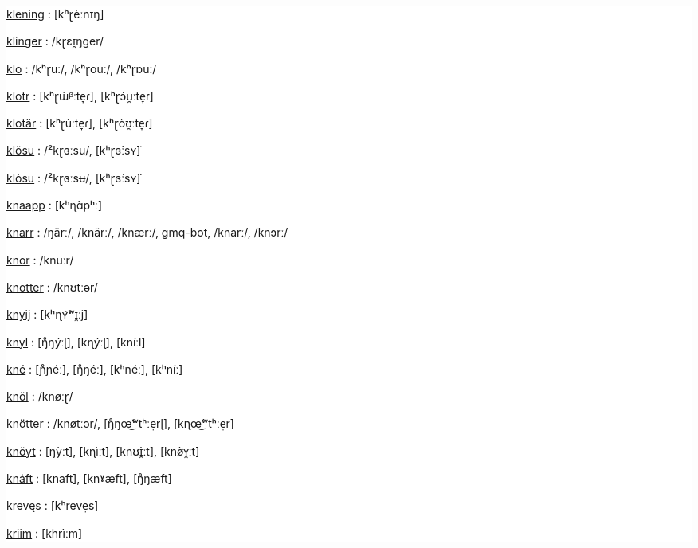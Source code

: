 [klening](https://en.wiktionary.org/wiki/?curid=6101678)
: [kʰɽèːnɪŋ]

[klinger](https://en.wiktionary.org/wiki/?curid=4773980)
: /kɽɛɪ̯ŋɡer/

[klo](https://en.wiktionary.org/wiki/?curid=627519)
: /kʰɽuː/, /kʰɽouː/, /kʰɽɒuː/

[klotr](https://en.wiktionary.org/wiki/?curid=6241370)
: [kʰɽɯ́ᵝːte̞ɾ], [kʰɽɔ́u̯ːte̞ɾ]

[klotär](https://en.wiktionary.org/wiki/?curid=6241720)
: [kʰɽùːte̞ɾ], [kʰɽòʊ̯ːte̞ɾ]

[klösu](https://en.wiktionary.org/wiki/?curid=6877925)
: /²kɽɞːsʉ/, [kʰɽɞ̀ːsʏ̈]

[klȯsu](https://en.wiktionary.org/wiki/?curid=6970032)
: /²kɽɞːsʉ/, [kʰɽɞ̀ːsʏ̈]

[knaapp](https://en.wiktionary.org/wiki/?curid=6832578)
: [kʰɳɑ̀pʰː]

[knarr](https://en.wiktionary.org/wiki/?curid=4834632)
: /ŋärː/, /knärː/, /knærː/, gmq-bot, /knarː/, /knɔrː/

[knor](https://en.wiktionary.org/wiki/?curid=3221864)
: /knuːr/

[knotter](https://en.wiktionary.org/wiki/?curid=4832453)
: /knʊtːər/

[knyij](https://en.wiktionary.org/wiki/?curid=6388047)
: [kʰɳʏ́͡ʷɪ̯ːj]

[knyl](https://en.wiktionary.org/wiki/?curid=6070972)
: [ŋ̊ŋýːɭ], [kɳýːɭ], [kníːl]

[kné](https://en.wiktionary.org/wiki/?curid=200714)
: [ɲ̊ɲéː], [ŋ̊ŋéː], [kʰnéː], [kʰníː]

[knöl](https://en.wiktionary.org/wiki/?curid=7179148)
: /knøːɽ/

[knötter](https://en.wiktionary.org/wiki/?curid=6815980)
: /knøtːər/, [ŋ̊ŋœ́͜ʷtʰːe̞rɭ], [kɳœ́͜ʷtʰːe̞r]

[knöyt](https://en.wiktionary.org/wiki/?curid=6394019)
: [ŋỳːt], [kɳìːt], [knʊ̀ɪ̯ːt], [knø̀ʏ̯ːt]

[knȧft](https://en.wiktionary.org/wiki/?curid=7575280)
: [knaft], [knˠæft], [ŋ̊ŋæft]

[krevęs](https://en.wiktionary.org/wiki/?curid=7458441)
: [kʰreve̞s]

[kriim](https://en.wiktionary.org/wiki/?curid=6423037)
: [khrìːm]
